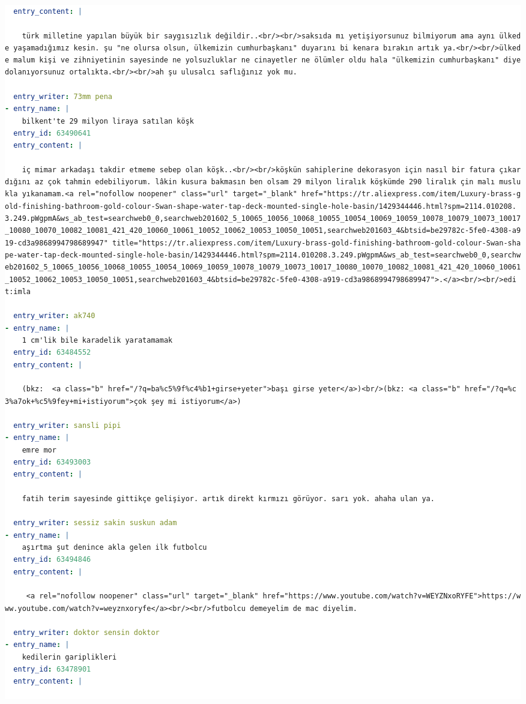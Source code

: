 ```yaml
  entry_content: |
    
    türk milletine yapılan büyük bir saygısızlık değildir..<br/><br/>saksıda mı yetişiyorsunuz bilmiyorum ama aynı ülkede yaşamadığımız kesin. şu "ne olursa olsun, ülkemizin cumhurbaşkanı" duyarını bi kenara bırakın artık ya.<br/><br/>ülkede malum kişi ve zihniyetinin sayesinde ne yolsuzluklar ne cinayetler ne ölümler oldu hala "ülkemizin cumhurbaşkanı" diye dolanıyorsunuz ortalıkta.<br/><br/>ah şu ulusalcı saflığınız yok mu.
   
  entry_writer: 73mm pena
- entry_name: |
    bilkent'te 29 milyon liraya satılan köşk
  entry_id: 63490641
  entry_content: |
    
    iç mimar arkadaşı takdir etmeme sebep olan köşk..<br/><br/>köşkün sahiplerine dekorasyon için nasıl bir fatura çıkardığını az çok tahmin edebiliyorum. lâkin kusura bakmasın ben olsam 29 milyon liralık köşkümde 290 liralık çin malı muslukla yıkanamam.<a rel="nofollow noopener" class="url" target="_blank" href="https://tr.aliexpress.com/item/Luxury-brass-gold-finishing-bathroom-gold-colour-Swan-shape-water-tap-deck-mounted-single-hole-basin/1429344446.html?spm=2114.010208.3.249.pWgpmA&ws_ab_test=searchweb0_0,searchweb201602_5_10065_10056_10068_10055_10054_10069_10059_10078_10079_10073_10017_10080_10070_10082_10081_421_420_10060_10061_10052_10062_10053_10050_10051,searchweb201603_4&btsid=be29782c-5fe0-4308-a919-cd3a9868994798689947" title="https://tr.aliexpress.com/item/Luxury-brass-gold-finishing-bathroom-gold-colour-Swan-shape-water-tap-deck-mounted-single-hole-basin/1429344446.html?spm=2114.010208.3.249.pWgpmA&ws_ab_test=searchweb0_0,searchweb201602_5_10065_10056_10068_10055_10054_10069_10059_10078_10079_10073_10017_10080_10070_10082_10081_421_420_10060_10061_10052_10062_10053_10050_10051,searchweb201603_4&btsid=be29782c-5fe0-4308-a919-cd3a9868994798689947">.</a><br/><br/>edit:imla
   
  entry_writer: ak740
- entry_name: |
    1 cm'lik bile karadelik yaratamamak
  entry_id: 63484552
  entry_content: |
    
    (bkz:  <a class="b" href="/?q=ba%c5%9f%c4%b1+girse+yeter">başı girse yeter</a>)<br/>(bkz: <a class="b" href="/?q=%c3%a7ok+%c5%9fey+mi+istiyorum">çok şey mi istiyorum</a>)
   
  entry_writer: sansli pipi
- entry_name: |
    emre mor
  entry_id: 63493003
  entry_content: |
    
    fatih terim sayesinde gittikçe gelişiyor. artık direkt kırmızı görüyor. sarı yok. ahaha ulan ya.
    
  entry_writer: sessiz sakin suskun adam
- entry_name: |
    aşırtma şut denince akla gelen ilk futbolcu
  entry_id: 63494846
  entry_content: |
    
     <a rel="nofollow noopener" class="url" target="_blank" href="https://www.youtube.com/watch?v=WEYZNxoRYFE">https://www.youtube.com/watch?v=weyznxoryfe</a><br/><br/>futbolcu demeyelim de mac diyelim.
   
  entry_writer: doktor sensin doktor
- entry_name: |
    kedilerin gariplikleri
  entry_id: 63478901
  entry_content: |
    
```